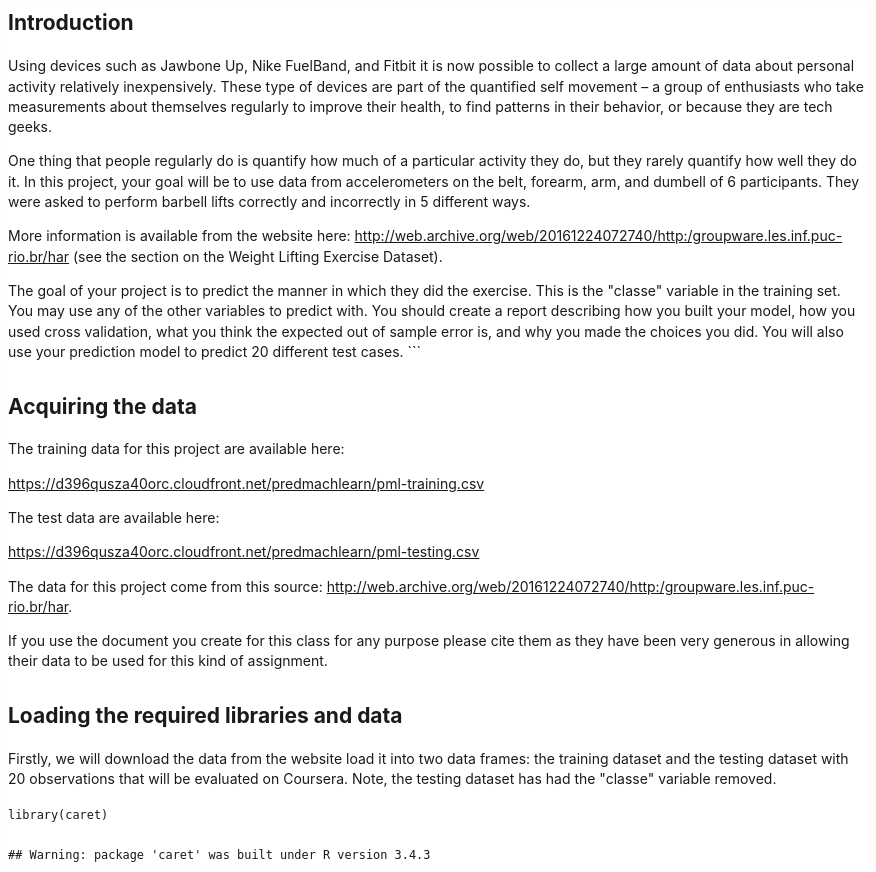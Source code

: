 Introduction
------------

Using devices such as Jawbone Up, Nike FuelBand, and Fitbit it is now
possible to collect a large amount of data about personal activity
relatively inexpensively. These type of devices are part of the
quantified self movement – a group of enthusiasts who take measurements
about themselves regularly to improve their health, to find patterns in
their behavior, or because they are tech geeks.

One thing that people regularly do is quantify how much of a particular
activity they do, but they rarely quantify how well they do it. In this
project, your goal will be to use data from accelerometers on the belt,
forearm, arm, and dumbell of 6 participants. They were asked to perform
barbell lifts correctly and incorrectly in 5 different ways.

More information is available from the website here:
<http://web.archive.org/web/20161224072740/http:/groupware.les.inf.puc-rio.br/har>
(see the section on the Weight Lifting Exercise Dataset).

The goal of your project is to predict the manner in which they did the
exercise. This is the "classe" variable in the training set. You may use
any of the other variables to predict with. You should create a report
describing how you built your model, how you used cross validation, what
you think the expected out of sample error is, and why you made the
choices you did. You will also use your prediction model to predict 20
different test cases. \`\`\`

Acquiring the data
------------------

The training data for this project are available here:

<https://d396qusza40orc.cloudfront.net/predmachlearn/pml-training.csv>

The test data are available here:

<https://d396qusza40orc.cloudfront.net/predmachlearn/pml-testing.csv>

The data for this project come from this source:
<http://web.archive.org/web/20161224072740/http:/groupware.les.inf.puc-rio.br/har>.

If you use the document you create for this class for any purpose please
cite them as they have been very generous in allowing their data to be
used for this kind of assignment.

Loading the required libraries and data
---------------------------------------

Firstly, we will download the data from the website load it into two
data frames: the training dataset and the testing dataset with 20
observations that will be evaluated on Coursera. Note, the testing
dataset has had the "classe" variable removed.

    library(caret)

    ## Warning: package 'caret' was built under R version 3.4.3
